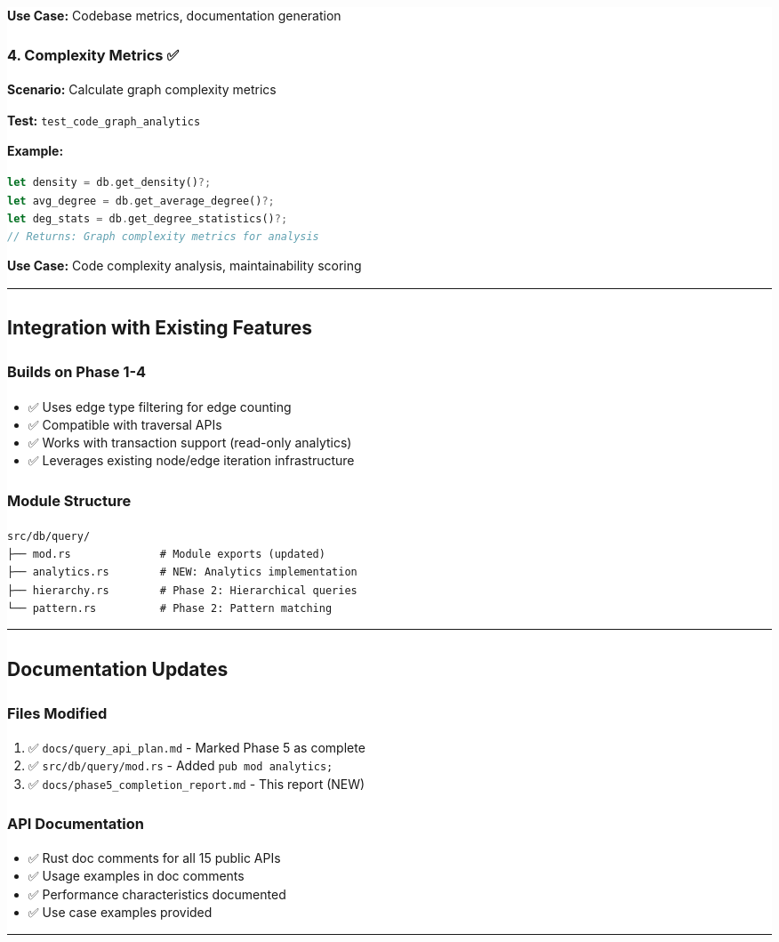 **Use Case:** Codebase metrics, documentation generation

### 4. Complexity Metrics ✅

**Scenario:** Calculate graph complexity metrics

**Test:** `test_code_graph_analytics`

**Example:**
```rust
let density = db.get_density()?;
let avg_degree = db.get_average_degree()?;
let deg_stats = db.get_degree_statistics()?;
// Returns: Graph complexity metrics for analysis
```

**Use Case:** Code complexity analysis, maintainability scoring

---

## Integration with Existing Features

### Builds on Phase 1-4
- ✅ Uses edge type filtering for edge counting
- ✅ Compatible with traversal APIs
- ✅ Works with transaction support (read-only analytics)
- ✅ Leverages existing node/edge iteration infrastructure

### Module Structure
```
src/db/query/
├── mod.rs              # Module exports (updated)
├── analytics.rs        # NEW: Analytics implementation
├── hierarchy.rs        # Phase 2: Hierarchical queries
└── pattern.rs          # Phase 2: Pattern matching
```

---

## Documentation Updates

### Files Modified
1. ✅ `docs/query_api_plan.md` - Marked Phase 5 as complete
2. ✅ `src/db/query/mod.rs` - Added `pub mod analytics;`
3. ✅ `docs/phase5_completion_report.md` - This report (NEW)

### API Documentation
- ✅ Rust doc comments for all 15 public APIs
- ✅ Usage examples in doc comments
- ✅ Performance characteristics documented
- ✅ Use case examples provided

---